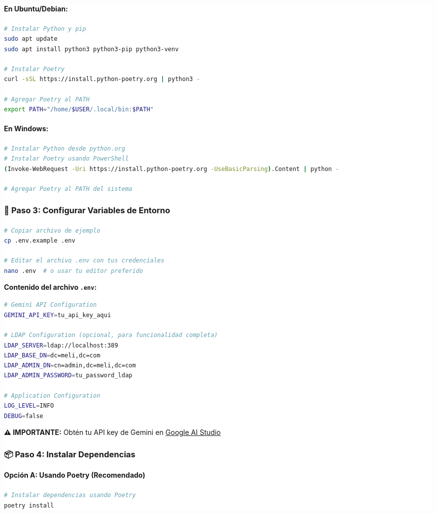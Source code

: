 #### **En Ubuntu/Debian:**
```bash
# Instalar Python y pip
sudo apt update
sudo apt install python3 python3-pip python3-venv

# Instalar Poetry
curl -sSL https://install.python-poetry.org | python3 -

# Agregar Poetry al PATH
export PATH="/home/$USER/.local/bin:$PATH"
```

#### **En Windows:**
```bash
# Instalar Python desde python.org
# Instalar Poetry usando PowerShell
(Invoke-WebRequest -Uri https://install.python-poetry.org -UseBasicParsing).Content | python -

# Agregar Poetry al PATH del sistema
```

### 🔑 **Paso 3: Configurar Variables de Entorno**

```bash
# Copiar archivo de ejemplo
cp .env.example .env

# Editar el archivo .env con tus credenciales
nano .env  # o usar tu editor preferido
```

**Contenido del archivo `.env`:**
```bash
# Gemini API Configuration
GEMINI_API_KEY=tu_api_key_aqui

# LDAP Configuration (opcional, para funcionalidad completa)
LDAP_SERVER=ldap://localhost:389
LDAP_BASE_DN=dc=meli,dc=com
LDAP_ADMIN_DN=cn=admin,dc=meli,dc=com
LDAP_ADMIN_PASSWORD=tu_password_ldap

# Application Configuration
LOG_LEVEL=INFO
DEBUG=false
```

**⚠️ IMPORTANTE:** Obtén tu API key de Gemini en [Google AI Studio](https://makersuite.google.com/app/apikey)

### 📦 **Paso 4: Instalar Dependencias**

#### **Opción A: Usando Poetry (Recomendado)**
```bash
# Instalar dependencias usando Poetry
poetry install
```
